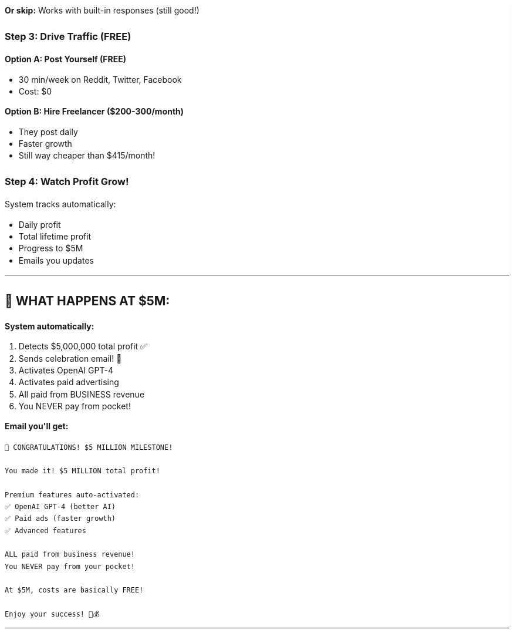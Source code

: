 **Or skip:** Works with built-in responses (still good!)

### **Step 3: Drive Traffic (FREE)**

**Option A: Post Yourself (FREE)**
- 30 min/week on Reddit, Twitter, Facebook
- Cost: $0

**Option B: Hire Freelancer ($200-300/month)**
- They post daily
- Faster growth
- Still way cheaper than $415/month!

### **Step 4: Watch Profit Grow!**

System tracks automatically:
- Daily profit
- Total lifetime profit
- Progress to $5M
- Emails you updates

---

## 🎉 **WHAT HAPPENS AT $5M:**

**System automatically:**
1. Detects $5,000,000 total profit ✅
2. Sends celebration email! 🎉
3. Activates OpenAI GPT-4
4. Activates paid advertising
5. All paid from BUSINESS revenue
6. You NEVER pay from pocket!

**Email you'll get:**

```
🎉 CONGRATULATIONS! $5 MILLION MILESTONE!

You made it! $5 MILLION total profit!

Premium features auto-activated:
✅ OpenAI GPT-4 (better AI)
✅ Paid ads (faster growth)  
✅ Advanced features

ALL paid from business revenue!
You NEVER pay from your pocket!

At $5M, costs are basically FREE!

Enjoy your success! 🎉💰
```

---
